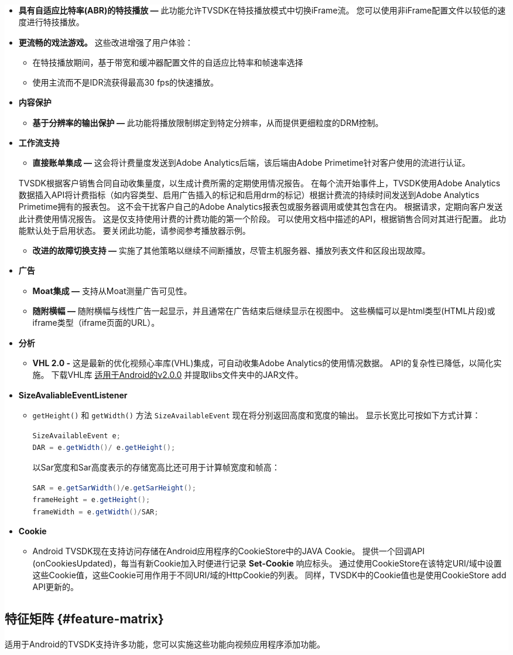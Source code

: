 * **具有自适应比特率(ABR)的特技播放 —** 此功能允许TVSDK在特技播放模式中切换iFrame流。 您可以使用非iFrame配置文件以较低的速度进行特技播放。

* **更流畅的戏法游戏。** 这些改进增强了用户体验：

   * 在特技播放期间，基于带宽和缓冲器配置文件的自适应比特率和帧速率选择

   * 使用主流而不是IDR流获得最高30 fps的快速播放。

* **内容保护**

   * **基于分辨率的输出保护 —** 此功能将播放限制绑定到特定分辨率，从而提供更细粒度的DRM控制。

* **工作流支持**

   * **直接账单集成 —** 这会将计费量度发送到Adobe Analytics后端，该后端由Adobe Primetime针对客户使用的流进行认证。

   TVSDK根据客户销售合同自动收集量度，以生成计费所需的定期使用情况报告。 在每个流开始事件上，TVSDK使用Adobe Analytics数据插入API将计费指标（如内容类型、启用广告插入的标记和启用drm的标记）根据计费流的持续时间发送到Adobe Analytics Primetime拥有的报表包。 这不会干扰客户自己的Adobe Analytics报表包或服务器调用或使其包含在内。 根据请求，定期向客户发送此计费使用情况报告。 这是仅支持使用计费的计费功能的第一个阶段。 可以使用文档中描述的API，根据销售合同对其进行配置。 此功能默认处于启用状态。 要关闭此功能，请参阅参考播放器示例。

   * **改进的故障切换支持 —** 实施了其他策略以继续不间断播放，尽管主机服务器、播放列表文件和区段出现故障。


* **广告**

   * **Moat集成 —** 支持从Moat测量广告可见性。

   * **随附横幅 —** 随附横幅与线性广告一起显示，并且通常在广告结束后继续显示在视图中。 这些横幅可以是html类型(HTML片段)或iframe类型（iframe页面的URL）。

* **分析**

   * **VHL 2.0 -** 这是最新的优化视频心率库(VHL)集成，可自动收集Adobe Analytics的使用情况数据。 API的复杂性已降低，以简化实施。 下载VHL库 [适用于Android的v2.0.0](https://github.com/Adobe-Marketing-Cloud/video-heartbeat-v2/releases) 并提取libs文件夹中的JAR文件。

* **SizeAvaliableEventListener**

   * `getHeight()` 和 `getWidth()` 方法 `SizeAvailableEvent` 现在将分别返回高度和宽度的输出。 显示长宽比可按如下方式计算：

      ```java
      SizeAvailableEvent e;
      DAR = e.getWidth()/ e.getHeight();
      ```

      以Sar宽度和Sar高度表示的存储宽高比还可用于计算帧宽度和帧高：

      ```java
      SAR = e.getSarWidth()/e.getSarHeight();
      frameHeight = e.getHeight();
      frameWidth = e.getWidth()/SAR;
      ```

* **Cookie**

   * Android TVSDK现在支持访问存储在Android应用程序的CookieStore中的JAVA Cookie。 提供一个回调API (onCookiesUpdated)，每当有新Cookie加入时便进行记录 **Set-Cookie** 响应标头。 通过使用CookieStore在该特定URI/域中设置这些Cookie值，这些Cookie可用作用于不同URI/域的HttpCookie的列表。 同样，TVSDK中的Cookie值也是使用CookieStore add API更新的。

## 特征矩阵 {#feature-matrix}

适用于Android的TVSDK支持许多功能，您可以实施这些功能向视频应用程序添加功能。
